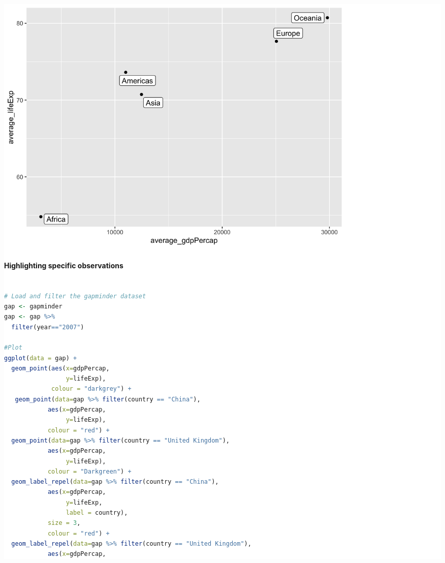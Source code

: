 <img src="94_Bivariate_Relationships_files/figure-html/unnamed-chunk-13-1.png" width="672" />


####  Highlighting specific observations



```r

# Load and filter the gapminder dataset
gap <- gapminder
gap <- gap %>% 
  filter(year=="2007")

#Plot
ggplot(data = gap) +
  geom_point(aes(x=gdpPercap, 
                 y=lifeExp),
             colour = "darkgrey") +
   geom_point(data=gap %>% filter(country == "China"),
            aes(x=gdpPercap, 
                 y=lifeExp),
            colour = "red") +
  geom_point(data=gap %>% filter(country == "United Kingdom"),
            aes(x=gdpPercap, 
                 y=lifeExp),
            colour = "Darkgreen") +
  geom_label_repel(data=gap %>% filter(country == "China"),
            aes(x=gdpPercap, 
                 y=lifeExp, 
                 label = country),
            size = 3,
            colour = "red") +
  geom_label_repel(data=gap %>% filter(country == "United Kingdom"),
            aes(x=gdpPercap, 
```